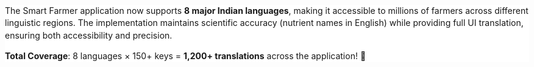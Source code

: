 The Smart Farmer application now supports **8 major Indian languages**, making it accessible to millions of farmers across different linguistic regions. The implementation maintains scientific accuracy (nutrient names in English) while providing full UI translation, ensuring both accessibility and precision.

**Total Coverage**: 8 languages × 150+ keys = **1,200+ translations** across the application! 🎉
